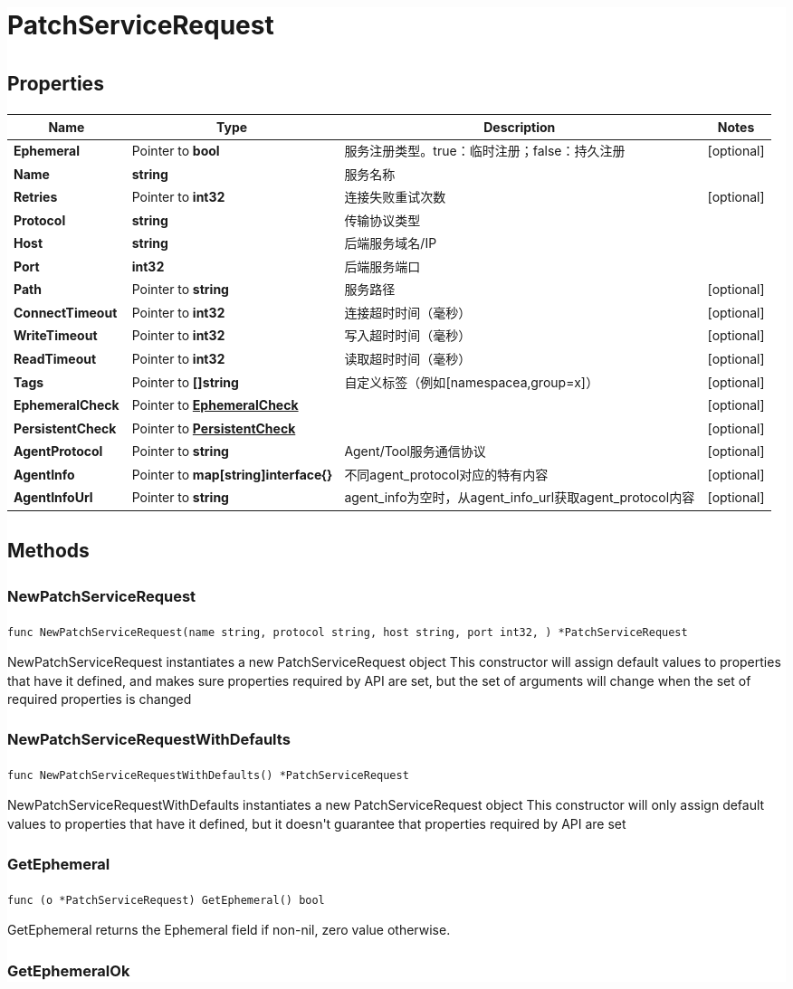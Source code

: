 # PatchServiceRequest

## Properties

Name | Type | Description | Notes
------------ | ------------- | ------------- | -------------
**Ephemeral** | Pointer to **bool** | 服务注册类型。true：临时注册；false：持久注册 | [optional] 
**Name** | **string** | 服务名称 | 
**Retries** | Pointer to **int32** | 连接失败重试次数 | [optional] 
**Protocol** | **string** | 传输协议类型 | 
**Host** | **string** | 后端服务域名/IP | 
**Port** | **int32** | 后端服务端口 | 
**Path** | Pointer to **string** | 服务路径 | [optional] 
**ConnectTimeout** | Pointer to **int32** | 连接超时时间（毫秒） | [optional] 
**WriteTimeout** | Pointer to **int32** | 写入超时时间（毫秒） | [optional] 
**ReadTimeout** | Pointer to **int32** | 读取超时时间（毫秒） | [optional] 
**Tags** | Pointer to **[]string** | 自定义标签（例如[namespacea,group&#x3D;x]） | [optional] 
**EphemeralCheck** | Pointer to [**EphemeralCheck**](EphemeralCheck.md) |  | [optional] 
**PersistentCheck** | Pointer to [**PersistentCheck**](PersistentCheck.md) |  | [optional] 
**AgentProtocol** | Pointer to **string** | Agent/Tool服务通信协议 | [optional] 
**AgentInfo** | Pointer to **map[string]interface{}** | 不同agent_protocol对应的特有内容 | [optional] 
**AgentInfoUrl** | Pointer to **string** | agent_info为空时，从agent_info_url获取agent_protocol内容 | [optional] 

## Methods

### NewPatchServiceRequest

`func NewPatchServiceRequest(name string, protocol string, host string, port int32, ) *PatchServiceRequest`

NewPatchServiceRequest instantiates a new PatchServiceRequest object
This constructor will assign default values to properties that have it defined,
and makes sure properties required by API are set, but the set of arguments
will change when the set of required properties is changed

### NewPatchServiceRequestWithDefaults

`func NewPatchServiceRequestWithDefaults() *PatchServiceRequest`

NewPatchServiceRequestWithDefaults instantiates a new PatchServiceRequest object
This constructor will only assign default values to properties that have it defined,
but it doesn't guarantee that properties required by API are set

### GetEphemeral

`func (o *PatchServiceRequest) GetEphemeral() bool`

GetEphemeral returns the Ephemeral field if non-nil, zero value otherwise.

### GetEphemeralOk
